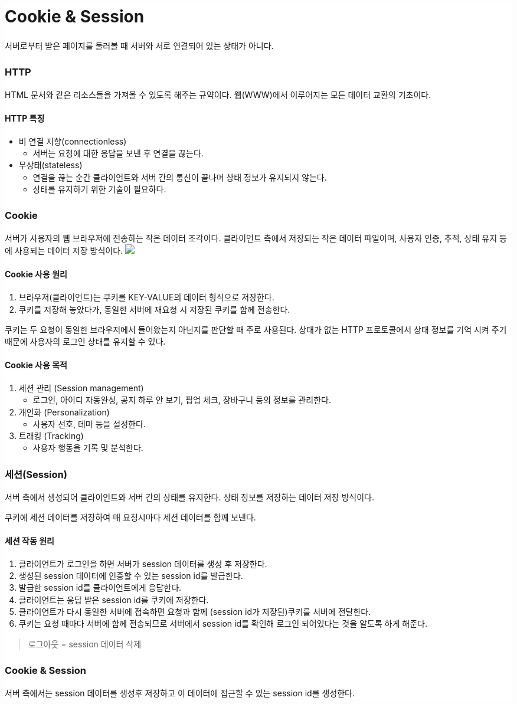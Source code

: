 # Cookie & Session
서버로부터 받은 페이지를 둘러볼 때 서버와 서로 연결되어 있는 상태가 아니다.

### HTTP
HTML 문서와 같은 리소스들을 가져올 수 있도록 해주는 규약이다. 웹(WWW)에서 이루어지는 모든 데이터 교환의 기초이다.

#### HTTP 특징
- 비 연결 지향(connectionless)
  - 서버는 요청에 대한 응답을 보낸 후 연결을 끊는다.
- 무상태(stateless)
  - 연결을 끊는 순간 클라이언트와 서버 간의 통신이 끝나며 상태 정보가 유지되지 않는다.
  - 상태를 유지하기 위한 기술이 필요하다.

### Cookie
서버가 사용자의 웹 브라우저에 전송하는 작은 데이터 조각이다. 클라이언트 측에서 저장되는 작은 데이터 파일이며, 사용자 인증, 추적, 상태 유지 등에 사용되는 데이터 저장 방식이다.
![](https://velog.velcdn.com/images/pyoung/post/92046414-8491-474b-9b47-854ebbe6e731/image.png)

#### Cookie 사용 원리
1. 브라우저(클라이언트)는 쿠키를 KEY-VALUE의 데이터 형식으로 저장한다.
2. 쿠키를 저장해 놓았다가, 동일한 서버에 재요청 시 저장된 쿠키를 함께 전송한다.

쿠키는 두 요청이 동일한 브라우저에서 들어왔는지 아닌지를 판단할 때 주로 사용된다. 상태가 없는 HTTP 프로토콜에서 상태 정보를 기억 시켜 주기 때문에 사용자의 로그인 상태를 유지할 수 있다.

#### Cookie 사용 목적
1. 세션 관리 (Session management)
	- 로그인, 아이디 자동완성, 공지 하루 안 보기, 팝업 체크, 장바구니 등의 정보를 관리한다.
2. 개인화 (Personalization)
	- 사용자 선호, 테마 등을 설정한다.
3. 트래킹 (Tracking)
	- 사용자 행동을 기록 및 분석한다.
    
### 세션(Session)
서버 측에서 생성되어 클라이언트와 서버 간의 상태를 유지한다. 상태 정보를 저장하는 데이터 저장 방식이다.

쿠키에 세션 데이터를 저장하여 매 요청시마다 세션 데이터를 함께 보낸다.

#### 세션 작동 원리
1. 클라이언트가 로그인을 하면 서버가 session 데이터를 생성 후 저장한다.
2. 생성된 session 데이터에 인증할 수 있는 session id를 발급한다.
3. 발급한 session id를 클라이언트에게 응답한다.
4. 클라이언트는 응답 받은 session id를 쿠키에 저장한다.
5. 클라이언트가 다시 동일한 서버에 접속하면 요청과 함께 (session id가 저장된)쿠키를 서버에 전달한다.
6. 쿠키는 요청 때마다 서버에 함께 전송되므로 서버에서 session id를 확인해 로그인 되어있다는 것을 알도록 하게 해준다.

> 로그아웃 = session 데이터 삭제

### Cookie & Session
서버 측에서는 session 데이터를 생성후 저장하고 이 데이터에 접근할 수 있는 session id를 생성한다.

